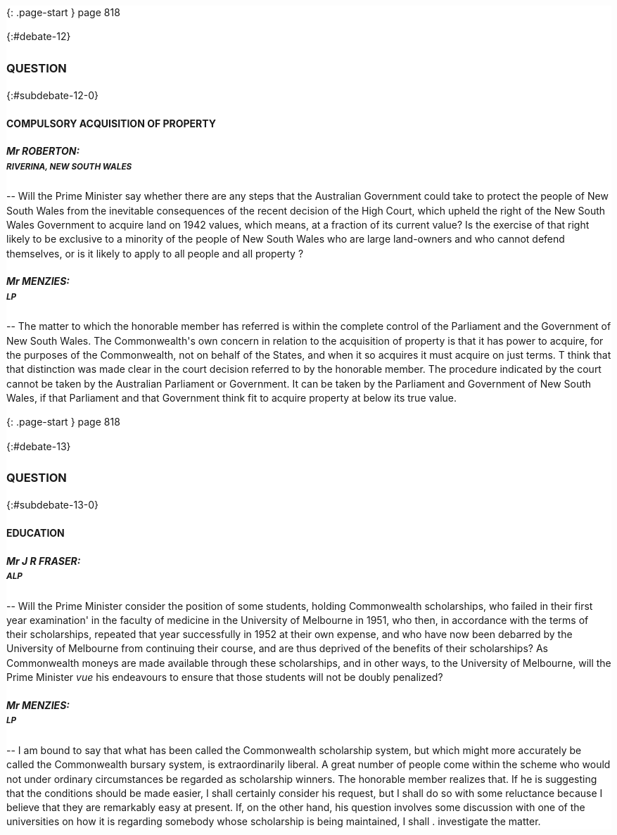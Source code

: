 {: .page-start }
page 818

{:#debate-12}
### QUESTION

{:#subdebate-12-0}
#### COMPULSORY ACQUISITION OF PROPERTY

##### Mr ROBERTON:<br><small class="text-muted">RIVERINA, NEW SOUTH WALES</small>

-- Will the Prime Minister say whether there are any steps that the Australian Government could take to protect the people of New South Wales from the inevitable consequences of the recent decision of the High Court, which upheld the right of the New South Wales Government to acquire land on 1942 values, which means, at a fraction of its current value? Is the exercise of that right likely to be exclusive to a minority of the people of New South Wales who are large land-owners and who cannot defend themselves, or is it likely to apply to all people and all property ? 

##### Mr MENZIES:<br><small class="text-muted">LP</small>

-- The matter to which the honorable member has referred is within the complete control of the Parliament and the Government of New South Wales. The Commonwealth's own concern in relation to the acquisition of property is that it has power to acquire, for the purposes of the Commonwealth, not on behalf of the States, and when it so acquires it must acquire on just terms. T think that that distinction was made clear in the court decision referred to by the honorable member. The procedure indicated by the court cannot be taken by the Australian Parliament or Government. It can be taken by the Parliament and Government of New South Wales, if that Parliament and that Government think fit to acquire property at below its true value. 

{: .page-start }
page 818

{:#debate-13}
### QUESTION

{:#subdebate-13-0}
#### EDUCATION

##### Mr J R FRASER:<br><small class="text-muted">ALP</small>

-- Will the Prime Minister consider the position of some students, holding Commonwealth scholarships, who failed in their first year examination' in the faculty of medicine in the University of Melbourne in 1951, who then, in accordance with the terms of their scholarships, repeated that year successfully in 1952 at their own expense, and who have now been debarred by the University of Melbourne from continuing their course, and are thus deprived of the benefits of their scholarships? As Commonwealth moneys are made available through these scholarships, and in other ways, to the University of Melbourne, will the Prime Minister  *vue*  his endeavours to ensure that those students will not be doubly penalized? 

##### Mr MENZIES:<br><small class="text-muted">LP</small>

-- I am bound to say that what has been called the Commonwealth scholarship system, but which might more accurately be called the Commonwealth bursary system, is extraordinarily liberal. A great number of people come within the scheme who would not under ordinary circumstances be regarded as scholarship winners. The honorable member realizes that. If he is suggesting that the conditions should be made easier, I shall certainly consider his request, but I shall do so with some reluctance because I believe that they are remarkably easy at present. If, on the other hand, his question involves some discussion with one of the universities on how it is regarding somebody whose scholarship is being maintained, I shall . investigate the matter. 
